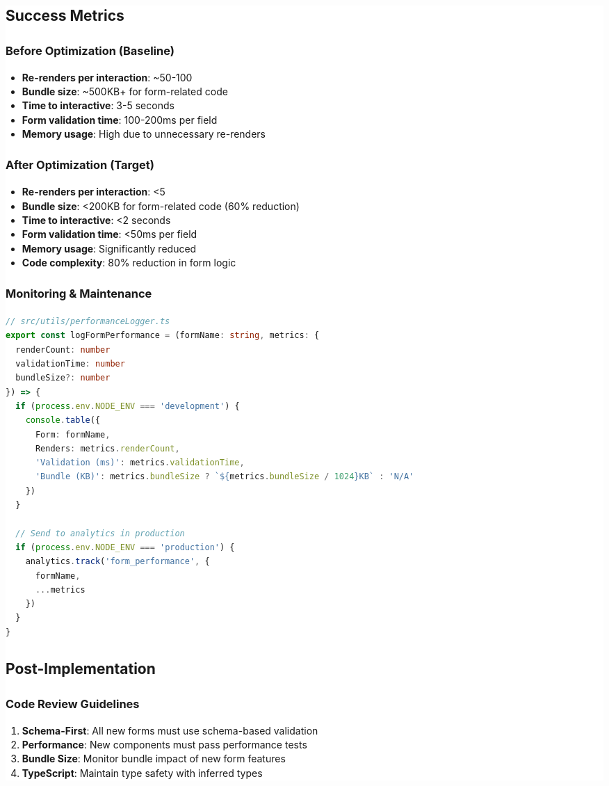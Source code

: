 ## Success Metrics

### Before Optimization (Baseline)
- **Re-renders per interaction**: ~50-100
- **Bundle size**: ~500KB+ for form-related code
- **Time to interactive**: 3-5 seconds
- **Form validation time**: 100-200ms per field
- **Memory usage**: High due to unnecessary re-renders

### After Optimization (Target)
- **Re-renders per interaction**: <5
- **Bundle size**: <200KB for form-related code (60% reduction)
- **Time to interactive**: <2 seconds
- **Form validation time**: <50ms per field
- **Memory usage**: Significantly reduced
- **Code complexity**: 80% reduction in form logic

### Monitoring & Maintenance

```typescript
// src/utils/performanceLogger.ts
export const logFormPerformance = (formName: string, metrics: {
  renderCount: number
  validationTime: number
  bundleSize?: number
}) => {
  if (process.env.NODE_ENV === 'development') {
    console.table({
      Form: formName,
      Renders: metrics.renderCount,
      'Validation (ms)': metrics.validationTime,
      'Bundle (KB)': metrics.bundleSize ? `${metrics.bundleSize / 1024}KB` : 'N/A'
    })
  }
  
  // Send to analytics in production
  if (process.env.NODE_ENV === 'production') {
    analytics.track('form_performance', {
      formName,
      ...metrics
    })
  }
}
```

## Post-Implementation

### Code Review Guidelines
1. **Schema-First**: All new forms must use schema-based validation
2. **Performance**: New components must pass performance tests
3. **Bundle Size**: Monitor bundle impact of new form features
4. **TypeScript**: Maintain type safety with inferred types
